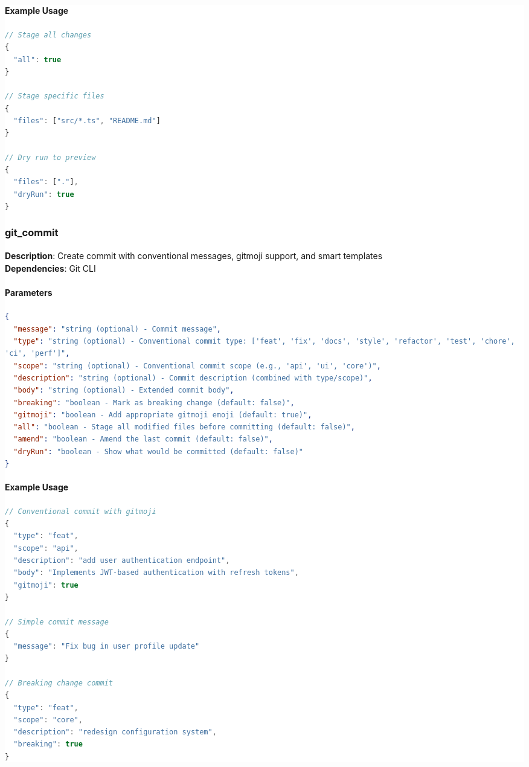 #### Example Usage
```javascript
// Stage all changes
{
  "all": true
}

// Stage specific files
{
  "files": ["src/*.ts", "README.md"]
}

// Dry run to preview
{
  "files": ["."],
  "dryRun": true
}
```

### git_commit
**Description**: Create commit with conventional messages, gitmoji support, and smart templates  
**Dependencies**: Git CLI

#### Parameters
```json
{
  "message": "string (optional) - Commit message",
  "type": "string (optional) - Conventional commit type: ['feat', 'fix', 'docs', 'style', 'refactor', 'test', 'chore', 'ci', 'perf']",
  "scope": "string (optional) - Conventional commit scope (e.g., 'api', 'ui', 'core')",
  "description": "string (optional) - Commit description (combined with type/scope)",
  "body": "string (optional) - Extended commit body",
  "breaking": "boolean - Mark as breaking change (default: false)",
  "gitmoji": "boolean - Add appropriate gitmoji emoji (default: true)",
  "all": "boolean - Stage all modified files before committing (default: false)",
  "amend": "boolean - Amend the last commit (default: false)",
  "dryRun": "boolean - Show what would be committed (default: false)"
}
```

#### Example Usage
```javascript
// Conventional commit with gitmoji
{
  "type": "feat",
  "scope": "api",
  "description": "add user authentication endpoint",
  "body": "Implements JWT-based authentication with refresh tokens",
  "gitmoji": true
}

// Simple commit message
{
  "message": "Fix bug in user profile update"
}

// Breaking change commit
{
  "type": "feat",
  "scope": "core",
  "description": "redesign configuration system",
  "breaking": true
}
```
